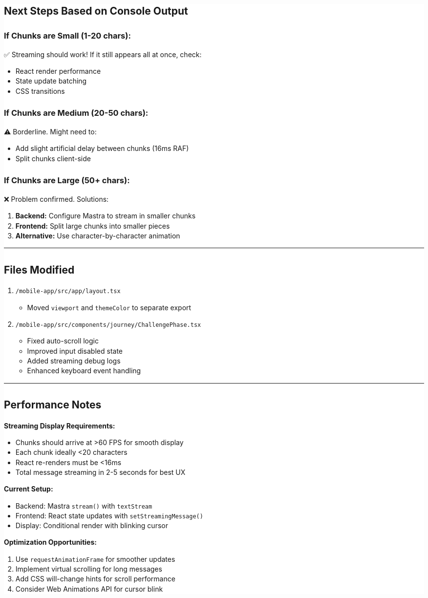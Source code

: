 
## Next Steps Based on Console Output

### If Chunks are Small (1-20 chars):
✅ Streaming should work! If it still appears all at once, check:
- React render performance
- State update batching
- CSS transitions

### If Chunks are Medium (20-50 chars):
⚠️ Borderline. Might need to:
- Add slight artificial delay between chunks (16ms RAF)
- Split chunks client-side

### If Chunks are Large (50+ chars):
❌ Problem confirmed. Solutions:
1. **Backend:** Configure Mastra to stream in smaller chunks
2. **Frontend:** Split large chunks into smaller pieces
3. **Alternative:** Use character-by-character animation

---

## Files Modified

1. `/mobile-app/src/app/layout.tsx`
   - Moved `viewport` and `themeColor` to separate export
   
2. `/mobile-app/src/components/journey/ChallengePhase.tsx`
   - Fixed auto-scroll logic
   - Improved input disabled state
   - Added streaming debug logs
   - Enhanced keyboard event handling

---

## Performance Notes

**Streaming Display Requirements:**
- Chunks should arrive at >60 FPS for smooth display
- Each chunk ideally <20 characters
- React re-renders must be <16ms
- Total message streaming in 2-5 seconds for best UX

**Current Setup:**
- Backend: Mastra `stream()` with `textStream`
- Frontend: React state updates with `setStreamingMessage()`
- Display: Conditional render with blinking cursor

**Optimization Opportunities:**
1. Use `requestAnimationFrame` for smoother updates
2. Implement virtual scrolling for long messages
3. Add CSS will-change hints for scroll performance
4. Consider Web Animations API for cursor blink
